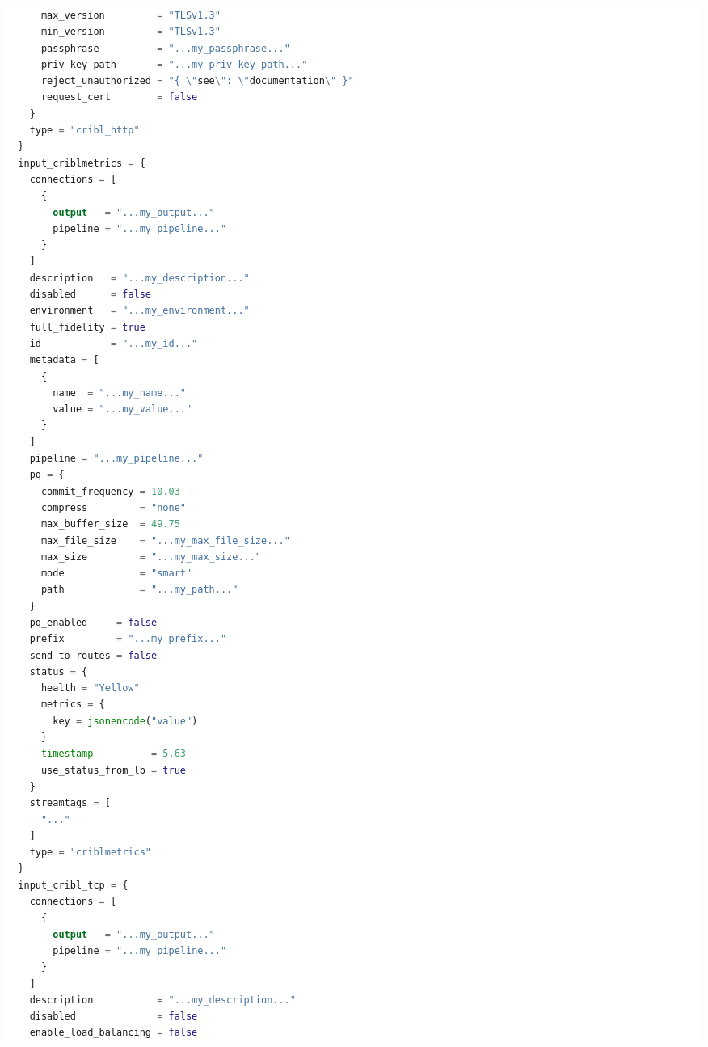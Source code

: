 ```terraform
      max_version         = "TLSv1.3"
      min_version         = "TLSv1.3"
      passphrase          = "...my_passphrase..."
      priv_key_path       = "...my_priv_key_path..."
      reject_unauthorized = "{ \"see\": \"documentation\" }"
      request_cert        = false
    }
    type = "cribl_http"
  }
  input_criblmetrics = {
    connections = [
      {
        output   = "...my_output..."
        pipeline = "...my_pipeline..."
      }
    ]
    description   = "...my_description..."
    disabled      = false
    environment   = "...my_environment..."
    full_fidelity = true
    id            = "...my_id..."
    metadata = [
      {
        name  = "...my_name..."
        value = "...my_value..."
      }
    ]
    pipeline = "...my_pipeline..."
    pq = {
      commit_frequency = 10.03
      compress         = "none"
      max_buffer_size  = 49.75
      max_file_size    = "...my_max_file_size..."
      max_size         = "...my_max_size..."
      mode             = "smart"
      path             = "...my_path..."
    }
    pq_enabled     = false
    prefix         = "...my_prefix..."
    send_to_routes = false
    status = {
      health = "Yellow"
      metrics = {
        key = jsonencode("value")
      }
      timestamp          = 5.63
      use_status_from_lb = true
    }
    streamtags = [
      "..."
    ]
    type = "criblmetrics"
  }
  input_cribl_tcp = {
    connections = [
      {
        output   = "...my_output..."
        pipeline = "...my_pipeline..."
      }
    ]
    description           = "...my_description..."
    disabled              = false
    enable_load_balancing = false
```